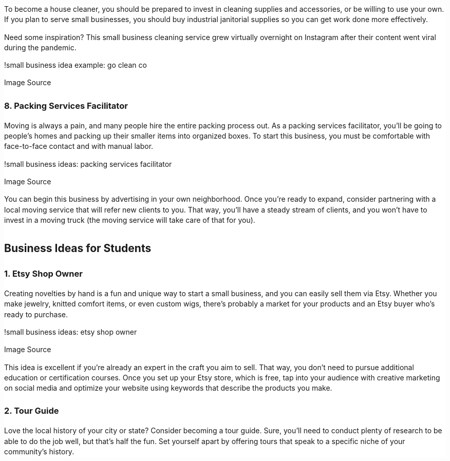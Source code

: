 To become a house cleaner, you should be prepared to invest in cleaning
supplies and accessories, or be willing to use your own. If you plan to serve
small businesses, you should buy industrial janitorial
supplies so you can get
work done more effectively.

Need some inspiration? This small business cleaning
service grew virtually overnight on Instagram
after their content went viral during the pandemic.

!small business idea example: go clean co

Image Source

### 8\. Packing Services Facilitator

Moving is always a pain, and many people hire the entire packing process out.
As a packing services facilitator, you’ll be going to people’s homes and
packing up their smaller items into organized boxes. To start this business,
you must be comfortable with face-to-face contact and with manual labor.

!small business ideas: packing services
facilitator

Image Source 

You can begin this business by advertising in your own neighborhood. Once
you’re ready to expand, consider partnering with a local moving service that
will refer new clients to you. That way, you’ll have a steady stream of
clients, and you won’t have to invest in a moving truck (the moving service
will take care of that for you).

## Business Ideas for Students

### 1\. Etsy Shop Owner

Creating novelties by hand is a fun and unique way to start a small business,
and you can easily sell them via Etsy. Whether you
make jewelry, knitted comfort items, or even custom
wigs, there’s probably a market for your products
and an Etsy buyer who’s ready to purchase.

!small business ideas: etsy shop owner

Image Source 

This idea is excellent if you’re already an expert in the craft you aim to
sell. That way, you don’t need to pursue additional education or certification
courses. Once you set up your Etsy store, which is free, tap into your
audience with creative marketing on social media and optimize your website
using keywords that describe the products you make.

### 2\. Tour Guide

Love the local history of your city or state? Consider becoming a tour guide.
Sure, you’ll need to conduct plenty of research to be able to do the job well,
but that’s half the fun. Set yourself apart by offering tours that speak to a
specific niche of your community’s history.
